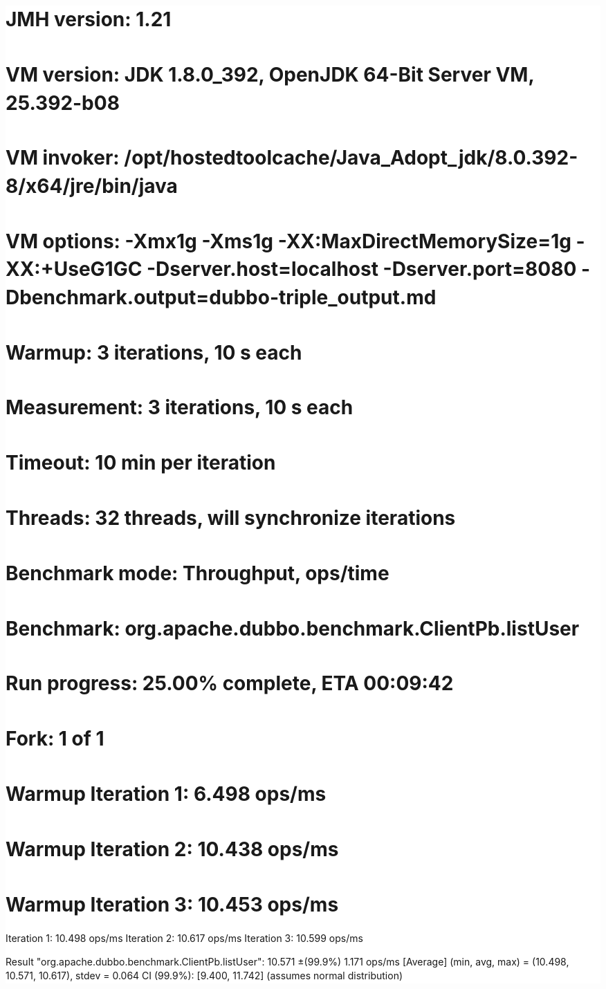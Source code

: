 
# JMH version: 1.21
# VM version: JDK 1.8.0_392, OpenJDK 64-Bit Server VM, 25.392-b08
# VM invoker: /opt/hostedtoolcache/Java_Adopt_jdk/8.0.392-8/x64/jre/bin/java
# VM options: -Xmx1g -Xms1g -XX:MaxDirectMemorySize=1g -XX:+UseG1GC -Dserver.host=localhost -Dserver.port=8080 -Dbenchmark.output=dubbo-triple_output.md
# Warmup: 3 iterations, 10 s each
# Measurement: 3 iterations, 10 s each
# Timeout: 10 min per iteration
# Threads: 32 threads, will synchronize iterations
# Benchmark mode: Throughput, ops/time
# Benchmark: org.apache.dubbo.benchmark.ClientPb.listUser

# Run progress: 25.00% complete, ETA 00:09:42
# Fork: 1 of 1
# Warmup Iteration   1: 6.498 ops/ms
# Warmup Iteration   2: 10.438 ops/ms
# Warmup Iteration   3: 10.453 ops/ms
Iteration   1: 10.498 ops/ms
Iteration   2: 10.617 ops/ms
Iteration   3: 10.599 ops/ms


Result "org.apache.dubbo.benchmark.ClientPb.listUser":
  10.571 ±(99.9%) 1.171 ops/ms [Average]
  (min, avg, max) = (10.498, 10.571, 10.617), stdev = 0.064
  CI (99.9%): [9.400, 11.742] (assumes normal distribution)
